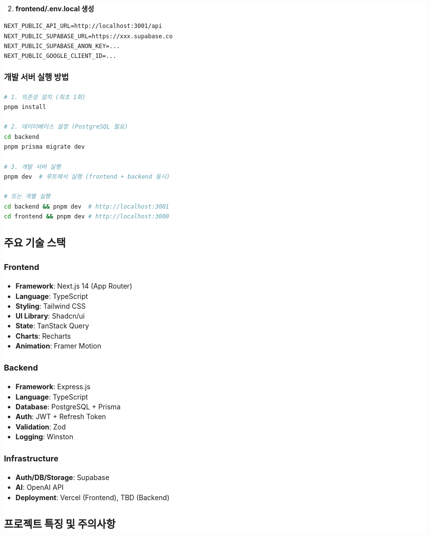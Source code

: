 2. **frontend/.env.local 생성**
```env
NEXT_PUBLIC_API_URL=http://localhost:3001/api
NEXT_PUBLIC_SUPABASE_URL=https://xxx.supabase.co
NEXT_PUBLIC_SUPABASE_ANON_KEY=...
NEXT_PUBLIC_GOOGLE_CLIENT_ID=...
```

### 개발 서버 실행 방법
```bash
# 1. 의존성 설치 (최초 1회)
pnpm install

# 2. 데이터베이스 설정 (PostgreSQL 필요)
cd backend
pnpm prisma migrate dev

# 3. 개발 서버 실행
pnpm dev  # 루트에서 실행 (frontend + backend 동시)

# 또는 개별 실행
cd backend && pnpm dev  # http://localhost:3001
cd frontend && pnpm dev # http://localhost:3000
```

## 주요 기술 스택

### Frontend
- **Framework**: Next.js 14 (App Router)
- **Language**: TypeScript
- **Styling**: Tailwind CSS
- **UI Library**: Shadcn/ui
- **State**: TanStack Query
- **Charts**: Recharts
- **Animation**: Framer Motion

### Backend  
- **Framework**: Express.js
- **Language**: TypeScript
- **Database**: PostgreSQL + Prisma
- **Auth**: JWT + Refresh Token
- **Validation**: Zod
- **Logging**: Winston

### Infrastructure
- **Auth/DB/Storage**: Supabase
- **AI**: OpenAI API
- **Deployment**: Vercel (Frontend), TBD (Backend)

## 프로젝트 특징 및 주의사항
